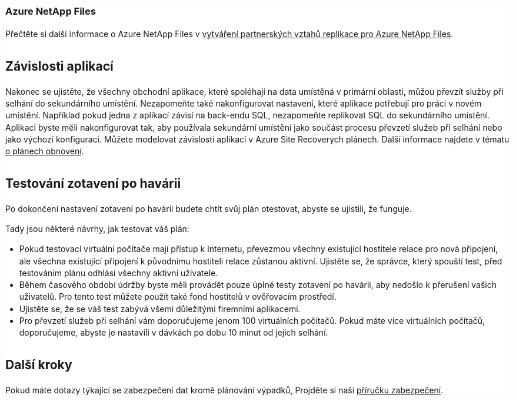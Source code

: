 ### <a name="azure-netapp-files"></a>Azure NetApp Files

Přečtěte si další informace o Azure NetApp Files v [vytváření partnerských vztahů replikace pro Azure NetApp Files](../azure-netapp-files/cross-region-replication-create-peering.md).

## <a name="app-dependencies"></a>Závislosti aplikací

Nakonec se ujistěte, že všechny obchodní aplikace, které spoléhají na data umístěná v primární oblasti, můžou převzít služby při selhání do sekundárního umístění. Nezapomeňte také nakonfigurovat nastavení, které aplikace potřebují pro práci v novém umístění. Například pokud jedna z aplikací závisí na back-endu SQL, nezapomeňte replikovat SQL do sekundárního umístění. Aplikaci byste měli nakonfigurovat tak, aby používala sekundární umístění jako součást procesu převzetí služeb při selhání nebo jako výchozí konfiguraci. Můžete modelovat závislosti aplikací v Azure Site Recoverych plánech. Další informace najdete v tématu [o plánech obnovení](../site-recovery/recovery-plan-overview.md).

## <a name="disaster-recovery-testing"></a>Testování zotavení po havárii

Po dokončení nastavení zotavení po havárii budete chtít svůj plán otestovat, abyste se ujistili, že funguje.

Tady jsou některé návrhy, jak testovat váš plán:

- Pokud testovací virtuální počítače mají přístup k Internetu, převezmou všechny existující hostitele relace pro nová připojení, ale všechna existující připojení k původnímu hostiteli relace zůstanou aktivní. Ujistěte se, že správce, který spouští test, před testováním plánu odhlásí všechny aktivní uživatele. 
- Během časového období údržby byste měli provádět pouze úplné testy zotavení po havárii, aby nedošlo k přerušení vašich uživatelů. Pro tento test můžete použít také fond hostitelů v ověřovacím prostředí. 
- Ujistěte se, že se váš test zabývá všemi důležitými firemními aplikacemi.
- Pro převzetí služeb při selhání vám doporučujeme jenom 100 virtuálních počítačů. Pokud máte více virtuálních počítačů, doporučujeme, abyste je nastavili v dávkách po dobu 10 minut od jejich selhání.

## <a name="next-steps"></a>Další kroky

Pokud máte dotazy týkající se zabezpečení dat kromě plánování výpadků, Projděte si naši [příručku zabezpečení](security-guide.md).